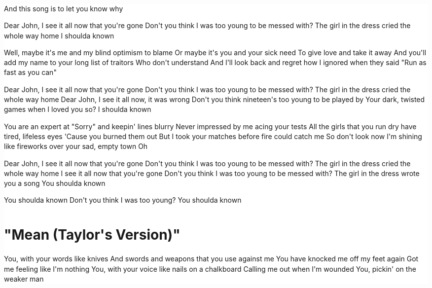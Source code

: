 And this song is to let you know why

Dear John, I see it all now that you're gone
Don't you think I was too young to be messed with?
The girl in the dress cried the whole way home
I shoulda known

Well, maybe it's me and my blind optimism to blame
Or maybe it's you and your sick need
To give love and take it away
And you'll add my name to your long list of traitors
Who don't understand
And I'll look back and regret how I ignored when they said
"Run as fast as you can"

Dear John, I see it all now that you're gone
Don't you think I was too young to be messed with?
The girl in the dress cried the whole way home
Dear John, I see it all now, it was wrong
Don't you think nineteen's too young to be played by
Your dark, twisted games when I loved you so?
I shoulda known

You are an expert at "Sorry" and keepin' lines blurry
Never impressed by me acing your tests
All the girls that you run dry have tired, lifeless eyes
'Cause you burned them out
But I took your matches before fire could catch me
So don't look now
I'm shining like fireworks over your sad, empty town
Oh

Dear John, I see it all now that you're gone
Don't you think I was too young to be messed with?
The girl in the dress cried the whole way home
I see it all now that you're gone
Don't you think I was too young to be messed with?
The girl in the dress wrote you a song
You shoulda known

You shoulda known
Don't you think I was too young?
You shoulda known


# "Mean (Taylor's Version)"

You, with your words like knives
And swords and weapons that you use against me
You have knocked me off my feet again
Got me feeling like I'm nothing
You, with your voice like nails on a chalkboard
Calling me out when I'm wounded
You, pickin' on the weaker man
